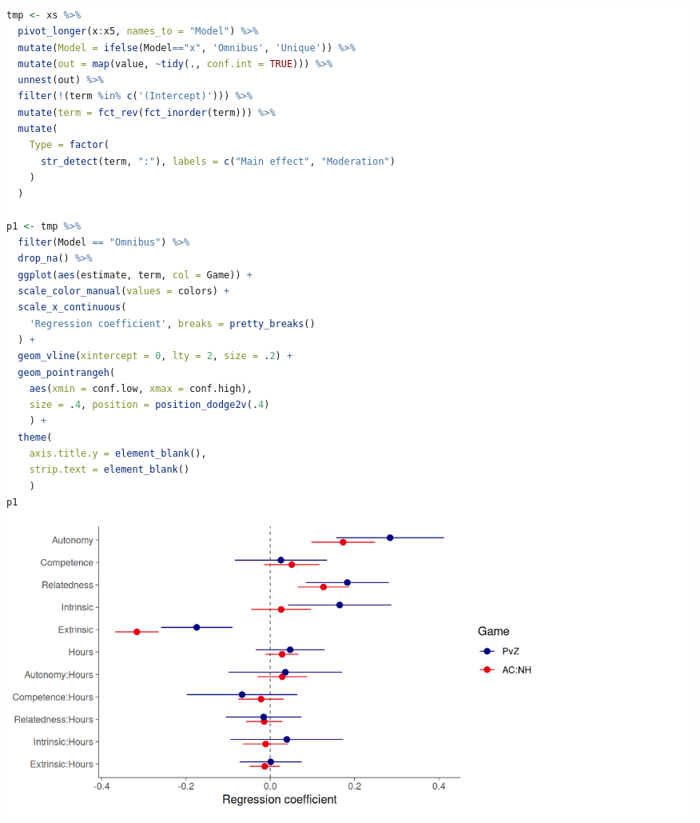 
```r
tmp <- xs %>% 
  pivot_longer(x:x5, names_to = "Model") %>% 
  mutate(Model = ifelse(Model=="x", 'Omnibus', 'Unique')) %>% 
  mutate(out = map(value, ~tidy(., conf.int = TRUE))) %>% 
  unnest(out) %>% 
  filter(!(term %in% c('(Intercept)'))) %>%
  mutate(term = fct_rev(fct_inorder(term))) %>% 
  mutate(
    Type = factor(
      str_detect(term, ":"), labels = c("Main effect", "Moderation")
    )
  ) 

p1 <- tmp %>% 
  filter(Model == "Omnibus") %>% 
  drop_na() %>% 
  ggplot(aes(estimate, term, col = Game)) +
  scale_color_manual(values = colors) +
  scale_x_continuous(
    'Regression coefficient', breaks = pretty_breaks()
  ) +
  geom_vline(xintercept = 0, lty = 2, size = .2) +
  geom_pointrangeh(
    aes(xmin = conf.low, xmax = conf.high), 
    size = .4, position = position_dodge2v(.4)
    ) +
  theme(
    axis.title.y = element_blank(), 
    strip.text = element_blank()
    )
p1
```

<img src="04-Analysis_files/figure-html/rq2-figure-1.png" width="672" />
